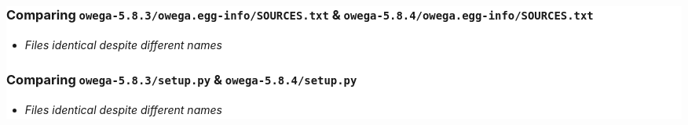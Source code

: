  ```
```

### Comparing `owega-5.8.3/owega.egg-info/SOURCES.txt` & `owega-5.8.4/owega.egg-info/SOURCES.txt`

 * *Files identical despite different names*

### Comparing `owega-5.8.3/setup.py` & `owega-5.8.4/setup.py`

 * *Files identical despite different names*


